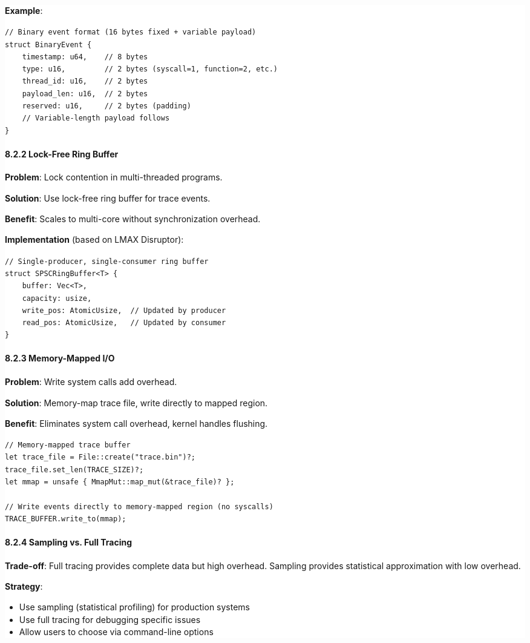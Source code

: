 **Example**:
```ruchy
// Binary event format (16 bytes fixed + variable payload)
struct BinaryEvent {
    timestamp: u64,    // 8 bytes
    type: u16,         // 2 bytes (syscall=1, function=2, etc.)
    thread_id: u16,    // 2 bytes
    payload_len: u16,  // 2 bytes
    reserved: u16,     // 2 bytes (padding)
    // Variable-length payload follows
}
```

#### 8.2.2 Lock-Free Ring Buffer

**Problem**: Lock contention in multi-threaded programs.

**Solution**: Use lock-free ring buffer for trace events.

**Benefit**: Scales to multi-core without synchronization overhead.

**Implementation** (based on LMAX Disruptor):
```rucy
// Single-producer, single-consumer ring buffer
struct SPSCRingBuffer<T> {
    buffer: Vec<T>,
    capacity: usize,
    write_pos: AtomicUsize,  // Updated by producer
    read_pos: AtomicUsize,   // Updated by consumer
}
```

#### 8.2.3 Memory-Mapped I/O

**Problem**: Write system calls add overhead.

**Solution**: Memory-map trace file, write directly to mapped region.

**Benefit**: Eliminates system call overhead, kernel handles flushing.

```ruchy
// Memory-mapped trace buffer
let trace_file = File::create("trace.bin")?;
trace_file.set_len(TRACE_SIZE)?;
let mmap = unsafe { MmapMut::map_mut(&trace_file)? };

// Write events directly to memory-mapped region (no syscalls)
TRACE_BUFFER.write_to(mmap);
```

#### 8.2.4 Sampling vs. Full Tracing

**Trade-off**: Full tracing provides complete data but high overhead. Sampling provides statistical approximation with low overhead.

**Strategy**:
- Use sampling (statistical profiling) for production systems
- Use full tracing for debugging specific issues
- Allow users to choose via command-line options
